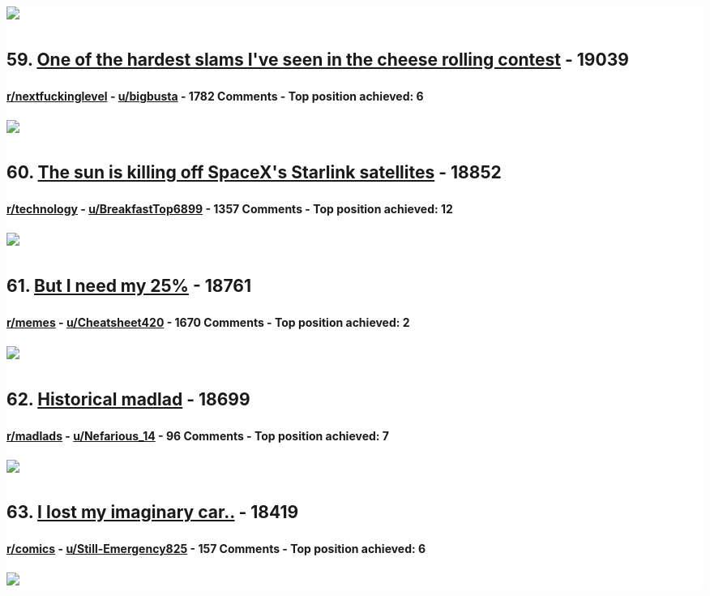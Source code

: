 <a href="https://www.the-independent.com/arts-entertainment/tv/news/donald-trump-todd-julie-chrisley-pardon-b2758854.html"><img src="https://b.thumbs.redditmedia.com/asQO3D572m5RS_wEOi9jmnkFOirqzL-SiFAzSAojwyc.jpg"></img></a>

## 59. [One of the hardest slams I've seen in the cheese rolling contest](http://reddit.com/r/nextfuckinglevel/comments/1kx0ki9/one_of_the_hardest_slams_ive_seen_in_the_cheese/) - 19039
#### [r/nextfuckinglevel](http://reddit.com/r/nextfuckinglevel) - [u/bigbusta](http://reddit.com/u/bigbusta) - 1782 Comments - Top position achieved: 6

<a href="https://v.redd.it/d8e50fnpfe3f1"><img src="https://external-preview.redd.it/eDVvejM5cXBmZTNmMSjZQefj_Sfmif95hKr6Bqdw58tGkrBiLE2ZBeyPqLYT.png?width=140&amp;height=140&amp;crop=140:140,smart&amp;format=jpg&amp;v=enabled&amp;lthumb=true&amp;s=41823cb747b5c5e189b0a684fbdae203d637c2e1"></img></a>

## 60. [The sun is killing off SpaceX's Starlink satellites](http://reddit.com/r/technology/comments/1kwuja2/the_sun_is_killing_off_spacexs_starlink_satellites/) - 18852
#### [r/technology](http://reddit.com/r/technology) - [u/BreakfastTop6899](http://reddit.com/u/BreakfastTop6899) - 1357 Comments - Top position achieved: 12

<a href="https://www.newscientist.com/article/2481905-the-sun-is-killing-off-spacexs-starlink-satellites/"><img src="https://b.thumbs.redditmedia.com/bdG49aYyDy7AjFtL15XhM2HhRKlAl4DZqP_oBQS5nQc.jpg"></img></a>

## 61. [But I need my 25%](http://reddit.com/r/memes/comments/1kwxvht/but_i_need_my_25/) - 18761
#### [r/memes](http://reddit.com/r/memes) - [u/Cheatsheet420](http://reddit.com/u/Cheatsheet420) - 1670 Comments - Top position achieved: 2

<a href="https://i.redd.it/q1677xi8wd3f1.jpeg"><img src="https://b.thumbs.redditmedia.com/s32XXdWqDHFFDKAlJMwaGcLHwNWmQVAGcrAnwghIYMY.jpg"></img></a>

## 62. [Historical madlad](http://reddit.com/r/madlads/comments/1kwgux3/historical_madlad/) - 18699
#### [r/madlads](http://reddit.com/r/madlads) - [u/Nefarious_14](http://reddit.com/u/Nefarious_14) - 96 Comments - Top position achieved: 7

<a href="https://i.redd.it/967dpndjw93f1.png"><img src="https://b.thumbs.redditmedia.com/LigPIIkvqZEVzIPZT7np0M0TIaDmh0TiEdO3JUcoxBI.jpg"></img></a>

## 63. [I lost my imaginary car..](http://reddit.com/r/comics/comments/1kwfitz/i_lost_my_imaginary_car/) - 18419
#### [r/comics](http://reddit.com/r/comics) - [u/Still-Emergency825](http://reddit.com/u/Still-Emergency825) - 157 Comments - Top position achieved: 6

<a href="https://www.reddit.com/gallery/1kwfitz"><img src="https://b.thumbs.redditmedia.com/OvP7wOtH5qEBz5MvN2CUvdz1AEwgJk1c0aA5ouZXP6s.jpg"></img></a>
